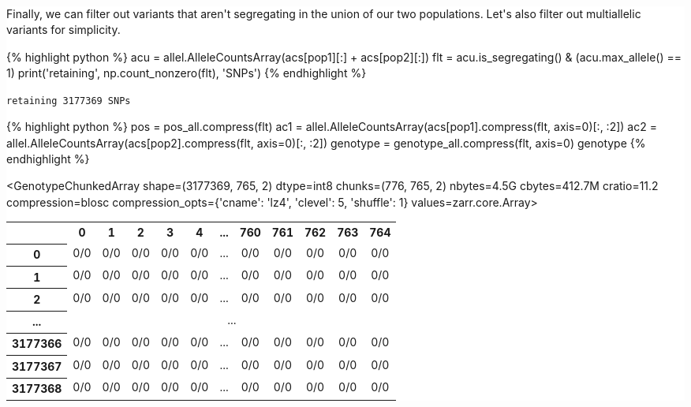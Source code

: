 

Finally, we can filter out variants that aren't segregating in the union of our two populations. Let's also filter out multiallelic variants for simplicity.


{% highlight python %}
acu = allel.AlleleCountsArray(acs[pop1][:] + acs[pop2][:])
flt = acu.is_segregating() & (acu.max_allele() == 1)
print('retaining', np.count_nonzero(flt), 'SNPs')
{% endhighlight %}

    retaining 3177369 SNPs



{% highlight python %}
pos = pos_all.compress(flt)
ac1 = allel.AlleleCountsArray(acs[pop1].compress(flt, axis=0)[:, :2])
ac2 = allel.AlleleCountsArray(acs[pop2].compress(flt, axis=0)[:, :2])
genotype = genotype_all.compress(flt, axis=0)
genotype
{% endhighlight %}




<div class="allel allel-DisplayAs2D"><span>&lt;GenotypeChunkedArray shape=(3177369, 765, 2) dtype=int8 chunks=(776, 765, 2)
   nbytes=4.5G cbytes=412.7M cratio=11.2
   compression=blosc compression_opts={'cname': 'lz4', 'clevel': 5, 'shuffle': 1}
   values=zarr.core.Array&gt;</span><table><tr><th></th><th style="text-align: center">0</th><th style="text-align: center">1</th><th style="text-align: center">2</th><th style="text-align: center">3</th><th style="text-align: center">4</th><th style="text-align: center">...</th><th style="text-align: center">760</th><th style="text-align: center">761</th><th style="text-align: center">762</th><th style="text-align: center">763</th><th style="text-align: center">764</th></tr><tr><th style="text-align: center">0</th><td style="text-align: center">0/0</td><td style="text-align: center">0/0</td><td style="text-align: center">0/0</td><td style="text-align: center">0/0</td><td style="text-align: center">0/0</td><td style="text-align: center">...</td><td style="text-align: center">0/0</td><td style="text-align: center">0/0</td><td style="text-align: center">0/0</td><td style="text-align: center">0/0</td><td style="text-align: center">0/0</td></tr><tr><th style="text-align: center">1</th><td style="text-align: center">0/0</td><td style="text-align: center">0/0</td><td style="text-align: center">0/0</td><td style="text-align: center">0/0</td><td style="text-align: center">0/0</td><td style="text-align: center">...</td><td style="text-align: center">0/0</td><td style="text-align: center">0/0</td><td style="text-align: center">0/0</td><td style="text-align: center">0/0</td><td style="text-align: center">0/0</td></tr><tr><th style="text-align: center">2</th><td style="text-align: center">0/0</td><td style="text-align: center">0/0</td><td style="text-align: center">0/0</td><td style="text-align: center">0/0</td><td style="text-align: center">0/0</td><td style="text-align: center">...</td><td style="text-align: center">0/0</td><td style="text-align: center">0/0</td><td style="text-align: center">0/0</td><td style="text-align: center">0/0</td><td style="text-align: center">0/0</td></tr><tr><th style="text-align: center">...</th><td style="text-align: center" colspan="12">...</td></tr><tr><th style="text-align: center">3177366</th><td style="text-align: center">0/0</td><td style="text-align: center">0/0</td><td style="text-align: center">0/0</td><td style="text-align: center">0/0</td><td style="text-align: center">0/0</td><td style="text-align: center">...</td><td style="text-align: center">0/0</td><td style="text-align: center">0/0</td><td style="text-align: center">0/0</td><td style="text-align: center">0/0</td><td style="text-align: center">0/0</td></tr><tr><th style="text-align: center">3177367</th><td style="text-align: center">0/0</td><td style="text-align: center">0/0</td><td style="text-align: center">0/0</td><td style="text-align: center">0/0</td><td style="text-align: center">0/0</td><td style="text-align: center">...</td><td style="text-align: center">0/0</td><td style="text-align: center">0/0</td><td style="text-align: center">0/0</td><td style="text-align: center">0/0</td><td style="text-align: center">0/0</td></tr><tr><th style="text-align: center">3177368</th><td style="text-align: center">0/0</td><td style="text-align: center">0/0</td><td style="text-align: center">0/0</td><td style="text-align: center">0/0</td><td style="text-align: center">0/0</td><td style="text-align: center">...</td><td style="text-align: center">0/0</td><td style="text-align: center">0/0</td><td style="text-align: center">0/0</td><td style="text-align: center">0/0</td><td style="text-align: center">0/0</td></tr></table></div>
